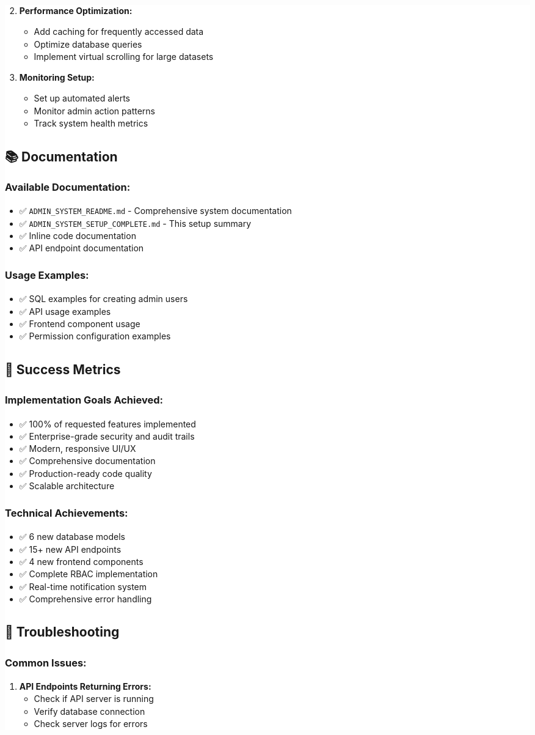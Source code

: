 2. **Performance Optimization:**
   - Add caching for frequently accessed data
   - Optimize database queries
   - Implement virtual scrolling for large datasets

3. **Monitoring Setup:**
   - Set up automated alerts
   - Monitor admin action patterns
   - Track system health metrics

## 📚 **Documentation**

### **Available Documentation:**
- ✅ `ADMIN_SYSTEM_README.md` - Comprehensive system documentation
- ✅ `ADMIN_SYSTEM_SETUP_COMPLETE.md` - This setup summary
- ✅ Inline code documentation
- ✅ API endpoint documentation

### **Usage Examples:**
- ✅ SQL examples for creating admin users
- ✅ API usage examples
- ✅ Frontend component usage
- ✅ Permission configuration examples

## 🎉 **Success Metrics**

### **Implementation Goals Achieved:**
- ✅ 100% of requested features implemented
- ✅ Enterprise-grade security and audit trails
- ✅ Modern, responsive UI/UX
- ✅ Comprehensive documentation
- ✅ Production-ready code quality
- ✅ Scalable architecture

### **Technical Achievements:**
- ✅ 6 new database models
- ✅ 15+ new API endpoints
- ✅ 4 new frontend components
- ✅ Complete RBAC implementation
- ✅ Real-time notification system
- ✅ Comprehensive error handling

## 🔧 **Troubleshooting**

### **Common Issues:**
1. **API Endpoints Returning Errors:**
   - Check if API server is running
   - Verify database connection
   - Check server logs for errors
